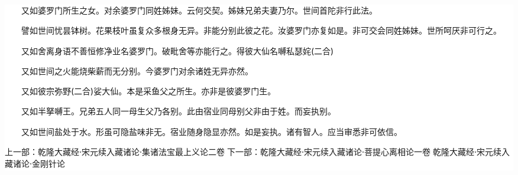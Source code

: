　　又如婆罗门所生之女。对余婆罗门同姓姊妹。云何交契。姊妹兄弟夫妻乃尔。世间首陀非行此法。

　　譬如世间忧昙钵树。花果枝叶虽复众多根身无异。非能分别此彼之花。汝婆罗门亦复如是。非可交会同姓姊妹。世所呵厌非可行之。

　　又如舍离身语不善恒修净业名婆罗门。破毗舍等亦能行之。得彼大仙名嚩私瑟姹(二合)

　　又如世间之火能烧柴薪而无分别。今婆罗门对余诸姓无异亦然。

　　又如彼宗弥野(二合)娑大仙。本是采鱼父之所生。亦非是彼婆罗门生。

　　又如半拏嚩王。兄弟五人同一母生父乃各别。此由宿业同母别父非由于姓。而妄执别。

　　又如世间盐处于水。形虽可隐盐味非无。宿业随身隐显亦然。如是妄执。诸有智人。应当审悉非可依信。

上一部：乾隆大藏经·宋元续入藏诸论·集诸法宝最上义论二卷
下一部：乾隆大藏经·宋元续入藏诸论·菩提心离相论一卷
乾隆大藏经·宋元续入藏诸论·金刚针论